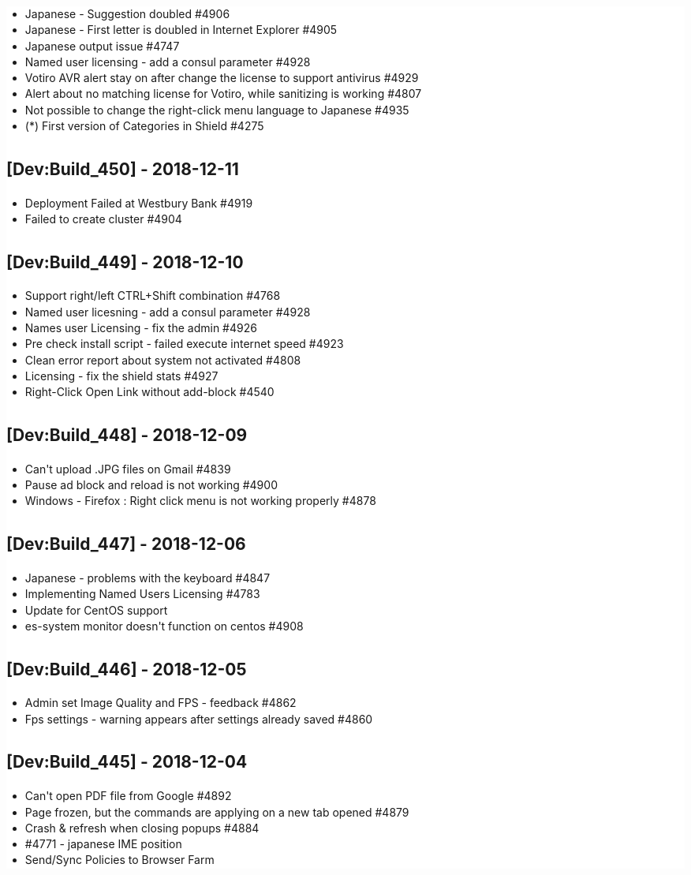 - Japanese - Suggestion doubled #4906
- Japanese - First letter is doubled in Internet Explorer #4905
- Japanese output issue #4747
- Named user licensing - add a consul parameter #4928
- Votiro AVR alert stay on after change the license to support antivirus #4929
- Alert about no matching license for Votiro, while sanitizing is working #4807
- Not possible to change the right-click menu language to Japanese #4935
- (*) First version of Categories in Shield #4275

## [Dev:Build_450] - 2018-12-11

- Deployment Failed at Westbury Bank #4919
- Failed to create cluster #4904

## [Dev:Build_449] - 2018-12-10

- Support right/left CTRL+Shift combination #4768
- Named user licesning - add a consul parameter #4928
- Names user Licensing - fix the admin #4926
- Pre check install script - failed execute internet speed #4923
- Clean error report about system not activated #4808
- Licensing - fix the shield stats #4927
- Right-Click Open Link without add-block #4540

## [Dev:Build_448] - 2018-12-09

- Can't upload .JPG files on Gmail #4839
- Pause ad block and reload is not working #4900
- Windows - Firefox : Right click menu is not working properly #4878

## [Dev:Build_447] - 2018-12-06

- Japanese - problems with the keyboard #4847
- Implementing Named Users Licensing #4783
- Update for CentOS support 
- es-system monitor doesn't function on centos #4908 

## [Dev:Build_446] - 2018-12-05

- Admin set Image Quality and FPS - feedback #4862
- Fps settings - warning appears after settings already saved #4860

## [Dev:Build_445] - 2018-12-04

- Can't open PDF file from Google #4892
- Page frozen, but the commands are applying on a new tab opened #4879
- Crash & refresh when closing popups #4884
- #4771 - japanese IME position
- Send/Sync Policies to Browser Farm

